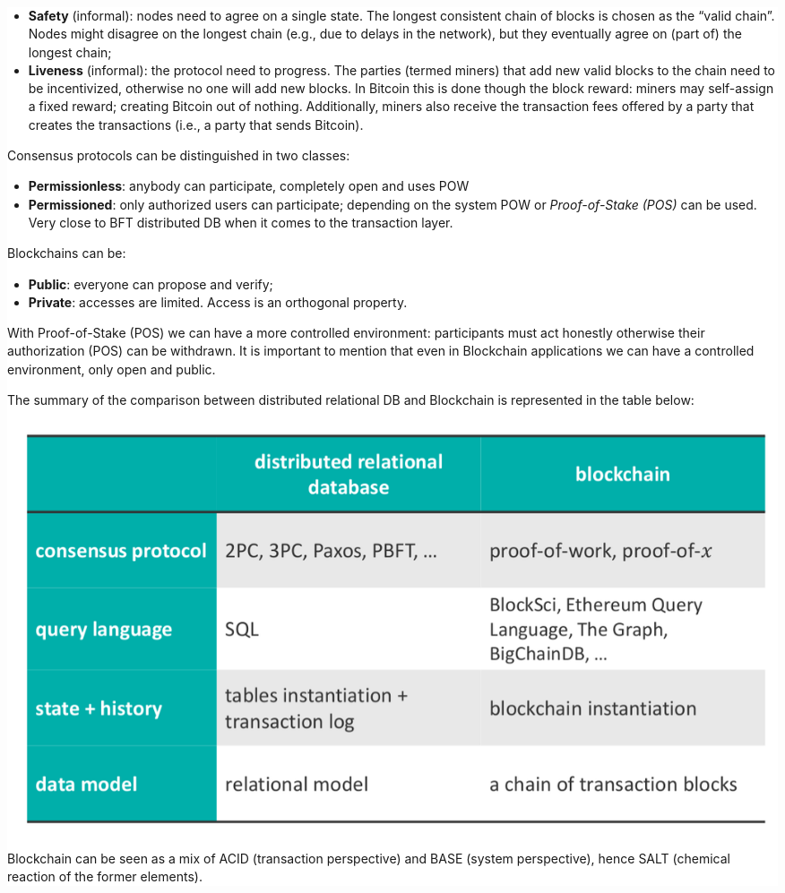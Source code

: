 - **Safety** (informal): nodes need to agree on a single state. The longest consistent chain of blocks is chosen as the “valid chain”. Nodes might disagree on the longest chain (e.g., due to delays in the network), but they eventually agree on (part of) the longest chain;
- **Liveness** (informal): the protocol need to progress. The parties (termed miners) that add new valid blocks to the chain need to be incentivized, otherwise no one will add new blocks. In Bitcoin this is done though the block reward: miners may self-assign a fixed reward; creating Bitcoin out of nothing. Additionally, miners also receive the transaction fees offered by a party that creates the transactions (i.e., a party that sends Bitcoin).

Consensus protocols can be distinguished in two classes:

- **Permissionless**: anybody can participate, completely open and uses POW
- **Permissioned**: only authorized users can participate; depending on the system POW or *Proof-of-Stake (POS)* can be used. Very close to BFT distributed DB when it comes to the transaction layer.

 Blockchains can be:

- **Public**: everyone can propose and verify;
- **Private**: accesses are limited. Access is an orthogonal property.

With Proof-of-Stake (POS) we can have a more controlled environment: participants must act honestly otherwise their authorization (POS) can be withdrawn. It is important to mention that even in Blockchain applications we can have a controlled environment, only open and public.

The summary of the comparison between distributed relational DB and Blockchain is represented in the table below:

![image-20201024092037719](../images/image-20201024092037719.png)

Blockchain can be seen as a mix of ACID (transaction perspective) and BASE (system perspective), hence SALT (chemical reaction of the former elements). 
